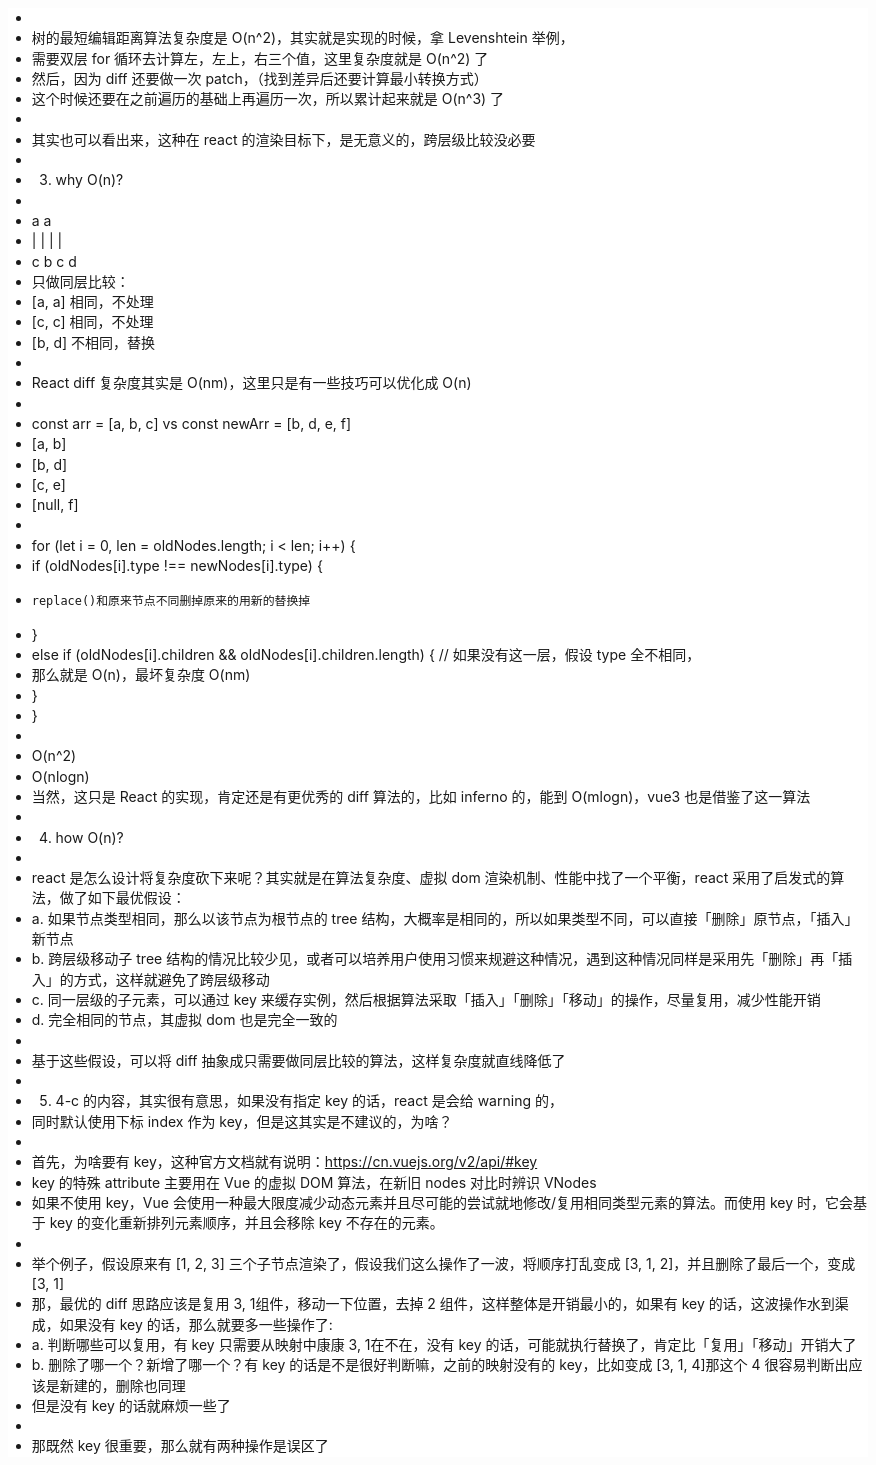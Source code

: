  *  
 *  树的最短编辑距离算法复杂度是 O(n^2)，其实就是实现的时候，拿 Levenshtein 举例，
 *  需要双层 for 循环去计算左，左上，右三个值，这里复杂度就是 O(n^2) 了
 *  然后，因为 diff 还要做一次 patch，（找到差异后还要计算最小转换方式）
 *  这个时候还要在之前遍历的基础上再遍历一次，所以累计起来就是 O(n^3) 了
 * 
 * 其实也可以看出来，这种在 react 的渲染目标下，是无意义的，跨层级比较没必要
 * 
 * 3. why O(n)?
 * 
 *   a       a
 *  | |     | |
 *  c b     c d
 * 只做同层比较：
 * [a, a] 相同，不处理
 * [c, c] 相同，不处理
 * [b, d] 不相同，替换
 * 
 * React diff 复杂度其实是 O(nm)，这里只是有一些技巧可以优化成 O(n)
 * 
 * const arr = [a, b, c] vs const newArr = [b, d, e, f]
 * [a, b]
 * [b, d]
 * [c, e]
 * [null, f]
 * 
 * for (let i = 0, len = oldNodes.length; i < len; i++) {
 *   if (oldNodes[i].type !== newNodes[i].type) {
 *     replace()和原来节点不同删掉原来的用新的替换掉
 *   }
 *   else if (oldNodes[i].children && oldNodes[i].children.length) { // 如果没有这一层，假设 type 全不相同，
 *   那么就是 O(n)，最坏复杂度 O(nm)
 *   }
 * }
 * 
 * O(n^2)
 * O(nlogn)
 * 当然，这只是 React 的实现，肯定还是有更优秀的 diff 算法的，比如 inferno 的，能到 O(mlogn)，vue3 也是借鉴了这一算法
 * 
 * 4. how O(n)?
 * 
 * react 是怎么设计将复杂度砍下来呢？其实就是在算法复杂度、虚拟 dom 渲染机制、性能中找了一个平衡，react 采用了启发式的算法，做了如下最优假设：
 * a. 如果节点类型相同，那么以该节点为根节点的 tree 结构，大概率是相同的，所以如果类型不同，可以直接「删除」原节点，「插入」新节点
 * b. 跨层级移动子 tree 结构的情况比较少见，或者可以培养用户使用习惯来规避这种情况，遇到这种情况同样是采用先「删除」再「插入」的方式，这样就避免了跨层级移动
 * c. 同一层级的子元素，可以通过 key 来缓存实例，然后根据算法采取「插入」「删除」「移动」的操作，尽量复用，减少性能开销
 * d. 完全相同的节点，其虚拟 dom 也是完全一致的
 * 
 * 基于这些假设，可以将 diff 抽象成只需要做同层比较的算法，这样复杂度就直线降低了
 * 
 * 5. 4-c 的内容，其实很有意思，如果没有指定 key 的话，react 是会给 warning 的，
 * 同时默认使用下标 index 作为 key，但是这其实是不建议的，为啥？
 * 
 * 首先，为啥要有 key，这种官方文档就有说明：https://cn.vuejs.org/v2/api/#key
 * key 的特殊 attribute 主要用在 Vue 的虚拟 DOM 算法，在新旧 nodes 对比时辨识 VNodes
 * 如果不使用 key，Vue 会使用一种最大限度减少动态元素并且尽可能的尝试就地修改/复用相同类型元素的算法。而使用 key 时，它会基于 key 的变化重新排列元素顺序，并且会移除 key 不存在的元素。
 * 
 * 举个例子，假设原来有 [1, 2, 3] 三个子节点渲染了，假设我们这么操作了一波，将顺序打乱变成 [3, 1, 2]，并且删除了最后一个，变成 [3, 1]
 * 那，最优的 diff 思路应该是复用 3, 1组件，移动一下位置，去掉 2 组件，这样整体是开销最小的，如果有 key 的话，这波操作水到渠成，如果没有 key 的话，那么就要多一些操作了:
 * a. 判断哪些可以复用，有 key 只需要从映射中康康 3, 1在不在，没有 key 的话，可能就执行替换了，肯定比「复用」「移动」开销大了
 * b. 删除了哪一个？新增了哪一个？有 key 的话是不是很好判断嘛，之前的映射没有的 key，比如变成 [3, 1, 4]那这个 4 很容易判断出应该是新建的，删除也同理
 *    但是没有 key 的话就麻烦一些了
 * 
 * 那既然 key 很重要，那么就有两种操作是误区了